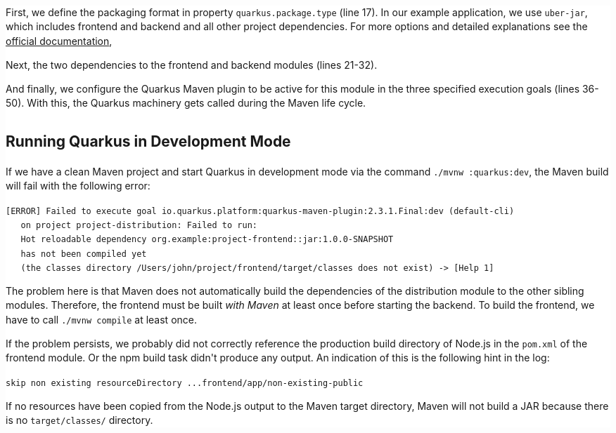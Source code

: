 First, we define the packaging format in property `quarkus.package.type` (line 17). In our example application, we use `uber-jar`, which includes frontend and backend and all other project dependencies. For more options and detailed explanations see the [official documentation](https://quarkus.io/guides/maven-tooling#build-tool-maven),

Next, the two dependencies to the frontend and backend modules (lines 21-32).

And finally, we configure the Quarkus Maven plugin to be active for this module in the three specified execution goals (lines 36-50). With this, the Quarkus machinery gets called during the Maven life cycle.

## Running Quarkus in Development Mode

If we have a clean Maven project and start Quarkus in development mode via the command `./mvnw :quarkus:dev`, the Maven build will fail with the following error:

```shell
[ERROR] Failed to execute goal io.quarkus.platform:quarkus-maven-plugin:2.3.1.Final:dev (default-cli) 
   on project project-distribution: Failed to run: 
   Hot reloadable dependency org.example:project-frontend::jar:1.0.0-SNAPSHOT 
   has not been compiled yet 
   (the classes directory /Users/john/project/frontend/target/classes does not exist) -> [Help 1]
```

The problem here is that Maven does not automatically build the dependencies of the distribution module to the other sibling modules. Therefore, the frontend must be built _with Maven_ at least once before starting the backend. To build the frontend, we have to call `./mvnw compile` at least once.

If the problem persists, we probably did not correctly reference the production build directory of Node.js in the `pom.xml` of the frontend module. Or the npm build task didn't produce any output. An indication of this is the following hint in the log:

```shell
skip non existing resourceDirectory ...frontend/app/non-existing-public
```

If no resources have been copied from the Node.js output to the Maven target directory, Maven will not build a JAR because there is no `target/classes/` directory.
